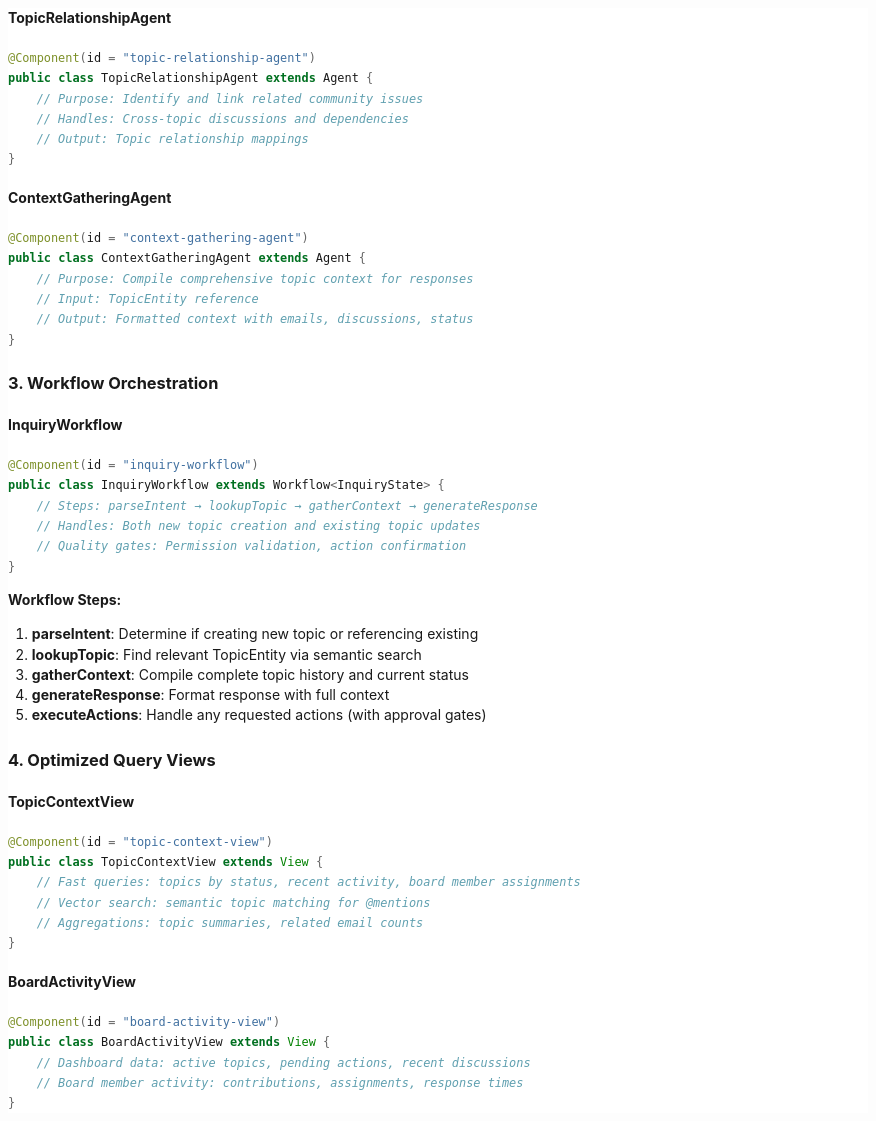 #### TopicRelationshipAgent
```java
@Component(id = "topic-relationship-agent")
public class TopicRelationshipAgent extends Agent {
    // Purpose: Identify and link related community issues
    // Handles: Cross-topic discussions and dependencies
    // Output: Topic relationship mappings
}
```

#### ContextGatheringAgent
```java
@Component(id = "context-gathering-agent")
public class ContextGatheringAgent extends Agent {
    // Purpose: Compile comprehensive topic context for responses
    // Input: TopicEntity reference
    // Output: Formatted context with emails, discussions, status
}
```

### 3. Workflow Orchestration

#### InquiryWorkflow
```java
@Component(id = "inquiry-workflow")
public class InquiryWorkflow extends Workflow<InquiryState> {
    // Steps: parseIntent → lookupTopic → gatherContext → generateResponse
    // Handles: Both new topic creation and existing topic updates
    // Quality gates: Permission validation, action confirmation
}
```

**Workflow Steps:**
1. **parseIntent**: Determine if creating new topic or referencing existing
2. **lookupTopic**: Find relevant TopicEntity via semantic search  
3. **gatherContext**: Compile complete topic history and current status
4. **generateResponse**: Format response with full context
5. **executeActions**: Handle any requested actions (with approval gates)

### 4. Optimized Query Views

#### TopicContextView
```java
@Component(id = "topic-context-view")
public class TopicContextView extends View {
    // Fast queries: topics by status, recent activity, board member assignments
    // Vector search: semantic topic matching for @mentions
    // Aggregations: topic summaries, related email counts
}
```

#### BoardActivityView
```java
@Component(id = "board-activity-view")
public class BoardActivityView extends View {
    // Dashboard data: active topics, pending actions, recent discussions
    // Board member activity: contributions, assignments, response times
}
```
